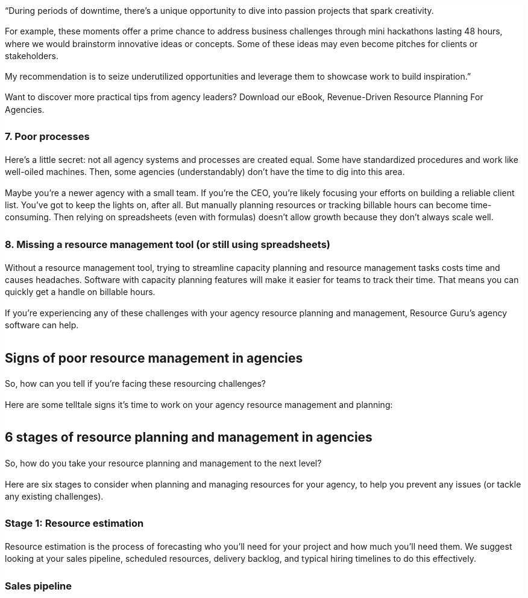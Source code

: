 “During periods of downtime, there’s a unique opportunity to dive into passion projects that spark creativity.

For example, these moments offer a prime chance to address business challenges through mini hackathons lasting 48 hours, where we would brainstorm innovative ideas or concepts. Some of these ideas may even become pitches for clients or stakeholders.

My recommendation is to seize underutilized opportunities and leverage them to showcase work to build inspiration.”

Want to discover more practical tips from agency leaders? Download our eBook, Revenue-Driven Resource Planning For Agencies.

### 7. Poor processes

Here’s a little secret: not all agency systems and processes are created equal. Some have standardized procedures and work like well-oiled machines. Then, some agencies (understandably) don’t have the time to dig into this area.

Maybe you’re a newer agency with a small team. If you’re the CEO, you’re likely focusing your efforts on building a reliable client list. You’ve got to keep the lights on, after all. But manually planning resources or tracking billable hours can become time-consuming. Then relying on spreadsheets (even with formulas) doesn’t allow growth because they don’t always scale well.

### 8. Missing a resource management tool (or still using spreadsheets)

Without a resource management tool, trying to streamline capacity planning and resource management tasks costs time and causes headaches. Software with capacity planning features will make it easier for teams to track their time. That means you can quickly get a handle on billable hours.

If you’re experiencing any of these challenges with your agency resource planning and management, Resource Guru’s agency software can help.

## Signs of poor resource management in agencies

So, how can you tell if you’re facing these resourcing challenges?

Here are some telltale signs it’s time to work on your agency resource management and planning:

## 6 stages of resource planning and management in agencies

So, how do you take your resource planning and management to the next level?

Here are six stages to consider when planning and managing resources for your agency, to help you prevent any issues (or tackle any existing challenges).

### Stage 1: Resource estimation

Resource estimation is the process of forecasting who you’ll need for your project and how much you’ll need them. We suggest looking at your sales pipeline, scheduled resources, delivery backlog, and typical hiring timelines to do this effectively.

### Sales pipeline
